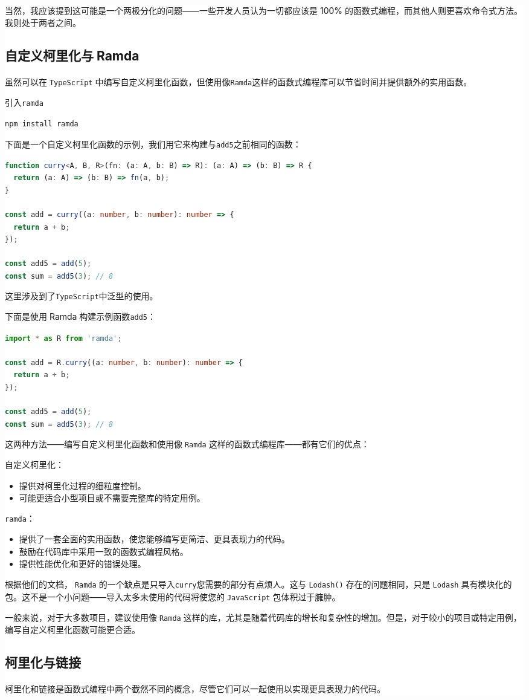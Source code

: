 当然，我应该提到这可能是一个两极分化的问题——一些开发人员认为一切都应该是 100% 的函数式编程，而其他人则更喜欢命令式方法。我则处于两者之间。

## 自定义柯里化与 Ramda
虽然可以在 `TypeScript` 中编写自定义柯里化函数，但使用像`Ramda`这样的函数式编程库可以节省时间并提供额外的实用函数。

引入`ramda`
```shell
npm install ramda
```

下面是一个自定义柯里化函数的示例，我们用它来构建与`add5`之前相同的函数：

```TypeScript
function curry<A, B, R>(fn: (a: A, b: B) => R): (a: A) => (b: B) => R {
  return (a: A) => (b: B) => fn(a, b);
}

const add = curry((a: number, b: number): number => {
  return a + b;
});

const add5 = add(5);
const sum = add5(3); // 8
```
这里涉及到了`TypeScript`中泛型的使用。

下面是使用 Ramda 构建示例函数`add5`：
```TypeScript
import * as R from 'ramda';

const add = R.curry((a: number, b: number): number => {
  return a + b;
});

const add5 = add(5);
const sum = add5(3); // 8
```

这两种方法——编写自定义柯里化函数和使用像 `Ramda` 这样的函数式编程库——都有它们的优点：

自定义柯里化：
* 提供对柯里化过程的细粒度控制。
* 可能更适合小型项目或不需要完整库的特定用例。

`ramda`：
* 提供了一套全面的实用函数，使您能够编写更简洁、更具表现力的代码。
* 鼓励在代码库中采用一致的函数式编程风格。
* 提供性能优化和更好的错误处理。

根据他们的文档， `Ramda` 的一个缺点是只导入`curry`您需要的部分有点烦人。这与 `Lodash()` 存在的问题相同，只是 `Lodash` 具有模块化的包。这不是一个小问题——导入太多未使用的代码将使您的 `JavaScript` 包体积过于臃肿。

一般来说，对于大多数项目，建议使用像 `Ramda` 这样的库，尤其是随着代码库的增长和复杂性的增加。但是，对于较小的项目或特定用例，编写自定义柯里化函数可能更合适。

## 柯里化与链接
柯里化和链接是函数式编程中两个截然不同的概念，尽管它们可以一起使用以实现更具表现力的代码。
